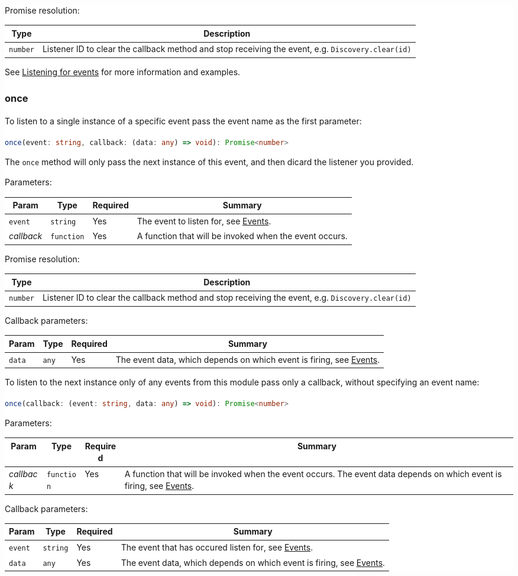 
Promise resolution:

| Type | Description |
|------|-------------|
| `number` | Listener ID to clear the callback method and stop receiving the event, e.g. `Discovery.clear(id)` |

See [Listening for events](../../docs/listening-for-events/) for more information and examples.

### once

To listen to a single instance of a specific event pass the event name as the first parameter:

```typescript
once(event: string, callback: (data: any) => void): Promise<number>
```

The `once` method will only pass the next instance of this event, and then dicard the listener you provided.

Parameters:

| Param                  | Type                 | Required                 | Summary                 |
| ---------------------- | -------------------- | ------------------------ | ----------------------- |
| `event` | `string` | Yes | The event to listen for, see [Events](#events). |
| *callback* | `function` | Yes | A function that will be invoked when the event occurs. |

Promise resolution:

| Type | Description |
|------|-------------|
| `number` | Listener ID to clear the callback method and stop receiving the event, e.g. `Discovery.clear(id)` |

Callback parameters:

| Param                  | Type                 | Required                 | Summary                 |
| ---------------------- | -------------------- | ------------------------ | ----------------------- |
| `data` | `any` | Yes | The event data, which depends on which event is firing, see [Events](#events). |

To listen to the next instance only of any events from this module pass only a callback, without specifying an event name:

```typescript
once(callback: (event: string, data: any) => void): Promise<number>
```

Parameters:

| Param                  | Type                 | Required                 | Summary                 |
| ---------------------- | -------------------- | ------------------------ | ----------------------- |
| *callback* | `function` | Yes | A function that will be invoked when the event occurs. The event data depends on which event is firing, see [Events](#events). |


Callback parameters:

| Param                  | Type                 | Required                 | Summary                 |
| ---------------------- | -------------------- | ------------------------ | ----------------------- |
| `event` | `string` | Yes | The event that has occured listen for, see [Events](#events). |
| `data` | `any` | Yes | The event data, which depends on which event is firing, see [Events](#events). |
